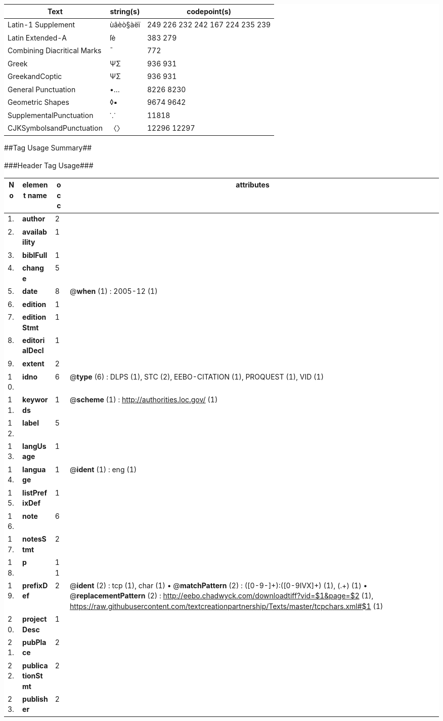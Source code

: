 
|Text|string(s)|codepoint(s)|
|---|---|---|
|Latin-1 Supplement|ùâèò§àëï|249 226 232 242 167 224 235 239|
|Latin Extended-A|ſė|383 279|
|Combining             Diacritical Marks|̄|772|
|Greek|ΨΣ|936 931|
|GreekandCoptic|ΨΣ|936 931|
|General Punctuation|•…|8226 8230|
|Geometric Shapes|◊▪|9674 9642|
|SupplementalPunctuation|⸪|11818|
|CJKSymbolsandPunctuation|〈〉|12296 12297|

##Tag Usage Summary##

###Header Tag Usage###

|No|element name|occ|attributes|
|---|---|---|---|
|1.|__author__|2||
|2.|__availability__|1||
|3.|__biblFull__|1||
|4.|__change__|5||
|5.|__date__|8| @__when__ (1) : 2005-12 (1)|
|6.|__edition__|1||
|7.|__editionStmt__|1||
|8.|__editorialDecl__|1||
|9.|__extent__|2||
|10.|__idno__|6| @__type__ (6) : DLPS (1), STC (2), EEBO-CITATION (1), PROQUEST (1), VID (1)|
|11.|__keywords__|1| @__scheme__ (1) : http://authorities.loc.gov/ (1)|
|12.|__label__|5||
|13.|__langUsage__|1||
|14.|__language__|1| @__ident__ (1) : eng (1)|
|15.|__listPrefixDef__|1||
|16.|__note__|6||
|17.|__notesStmt__|2||
|18.|__p__|11||
|19.|__prefixDef__|2| @__ident__ (2) : tcp (1), char (1)  •  @__matchPattern__ (2) : ([0-9\-]+):([0-9IVX]+) (1), (.+) (1)  •  @__replacementPattern__ (2) : http://eebo.chadwyck.com/downloadtiff?vid=$1&page=$2 (1), https://raw.githubusercontent.com/textcreationpartnership/Texts/master/tcpchars.xml#$1 (1)|
|20.|__projectDesc__|1||
|21.|__pubPlace__|2||
|22.|__publicationStmt__|2||
|23.|__publisher__|2||